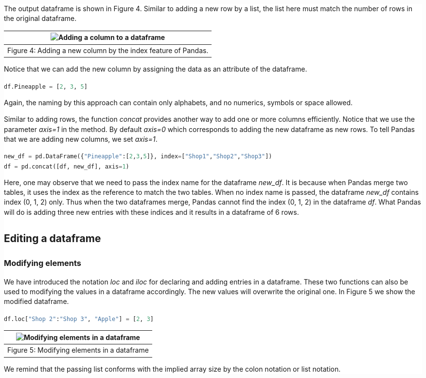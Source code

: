 The output dataframe is shown in Figure 4.  Similar to adding a new row by a list, the list here must match the  number of rows in the original dataframe. 



| ![Adding a column to a dataframe](C:\Users\ShingChi_Leung\Desktop\PandasCourse\learning_pandas_from_zero-main\figures\chapter4_fig4.png "Adding a column to a dataframe") |
| ------------------------------------------------------------ |
| Figure 4: Adding a new column by the index feature of Pandas. |



Notice that we can add the new column by assigning the data as an attribute of the dataframe. 

```python
df.Pineapple = [2, 3, 5]
```

Again, the naming by this approach can contain only alphabets, and no numerics, symbols or space allowed. 



Similar to adding rows, the function *concat* provides another way to add one or more columns efficiently. Notice that we use the parameter *axis=1* in the method. By default *axis=0* which corresponds to adding the new dataframe as new rows. To tell Pandas that we are adding new columns, we set *axis=1*.

```python
new_df = pd.DataFrame({"Pineapple":[2,3,5]}, index=["Shop1","Shop2","Shop3"])
df = pd.concat([df, new_df], axis=1)
```

Here, one may observe that we need to pass the index name for the dataframe *new_df*. It is because when Pandas merge two tables, it uses the index as the reference to match the two tables. When no index name is passed, the dataframe *new_df* contains index (0, 1, 2) only. Thus when the two dataframes merge, Pandas cannot find the index (0, 1, 2) in the dataframe *df*. What Pandas will do is adding three new entries with these indices and it results in a dataframe of 6 rows. 



## Editing a dataframe

### Modifying elements

We have introduced the notation *loc* and *iloc* for declaring and adding entries in a dataframe. These two functions can also be used to modifying the values in a dataframe accordingly. The new values will overwrite the original one. In Figure 5 we show the modified dataframe.

```python
df.loc["Shop 2":"Shop 3", "Apple"] = [2, 3]
```



| ![Modifying elements in a dataframe](C:\Users\ShingChi_Leung\Desktop\PandasCourse\learning_pandas_from_zero-main\figures\chapter4_fig5.png "Modifying elements in a dataframe") |
| ------------------------------------------------------------ |
| Figure 5: Modifying elements in a dataframe                  |



We remind that the passing list conforms with the implied array size by the colon notation or list notation.
